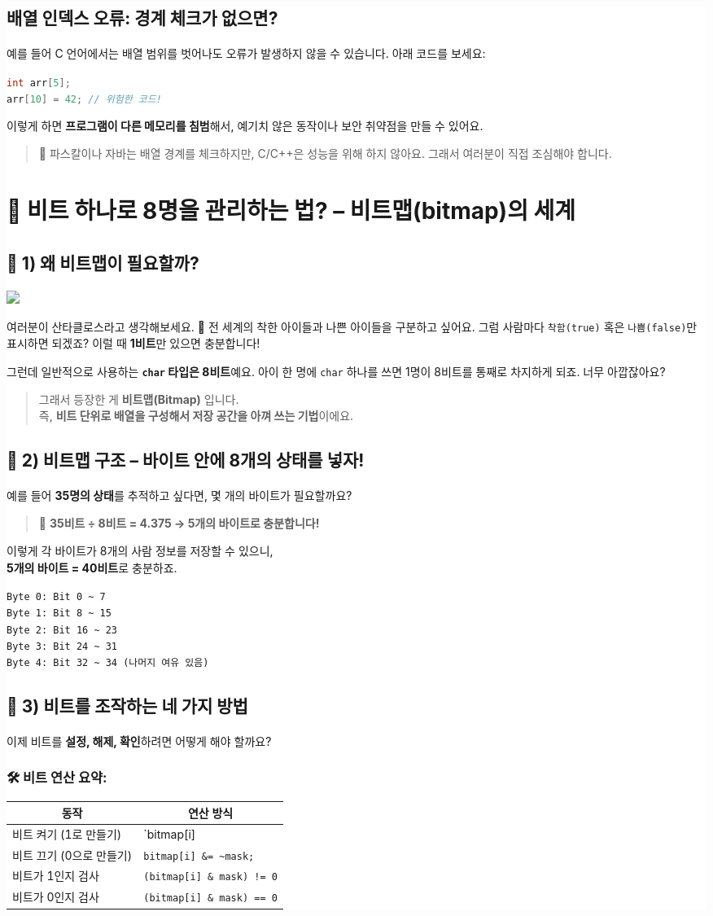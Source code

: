 
## 배열 인덱스 오류: 경계 체크가 없으면?

예를 들어 C 언어에서는 배열 범위를 벗어나도 오류가 발생하지 않을 수 있습니다. 아래 코드를 보세요:
```c
int arr[5];
arr[10] = 42; // 위험한 코드!
```
이렇게 하면 **프로그램이 다른 메모리를 침범**해서, 예기치 않은 동작이나 보안 취약점을 만들 수 있어요.

> 🧠 파스칼이나 자바는 배열 경계를 체크하지만, C/C++은 성능을 위해 하지 않아요. 그래서 여러분이 직접 조심해야 합니다.


# 🧠 비트 하나로 8명을 관리하는 법? – 비트맵(bitmap)의 세계

## 📌 1) 왜 비트맵이 필요할까?
![](https://velog.velcdn.com/images/prettylee620/post/d480736b-e513-4b49-b85f-158a5bc57e44/image.png)


여러분이 산타클로스라고 생각해보세요. 🎅 전 세계의 착한 아이들과 나쁜 아이들을 구분하고 싶어요. 그럼 사람마다 `착함(true)` 혹은 `나쁨(false)`만 표시하면 되겠죠? 이럴 때 **1비트**만 있으면 충분합니다!

그런데 일반적으로 사용하는 **`char` 타입은 8비트**예요. 아이 한 명에 `char` 하나를 쓰면 1명이 8비트를 통째로 차지하게 되죠. 너무 아깝잖아요?

> 그래서 등장한 게 **비트맵(Bitmap)** 입니다.  
> 즉, **비트 단위로 배열을 구성해서 저장 공간을 아껴 쓰는 기법**이에요.


## 🧱 2) 비트맵 구조 – 바이트 안에 8개의 상태를 넣자!

예를 들어 **35명의 상태**를 추적하고 싶다면, 몇 개의 바이트가 필요할까요?

> 📏 **35비트 ÷ 8비트 = 4.375 → 5개의 바이트로 충분합니다!**

이렇게 각 바이트가 8개의 사람 정보를 저장할 수 있으니,  
**5개의 바이트 = 40비트**로 충분하죠.

```plaintext
Byte 0: Bit 0 ~ 7
Byte 1: Bit 8 ~ 15
Byte 2: Bit 16 ~ 23
Byte 3: Bit 24 ~ 31
Byte 4: Bit 32 ~ 34 (나머지 여유 있음)
```


## 🔧 3) 비트를 조작하는 네 가지 방법

이제 비트를 **설정, 해제, 확인**하려면 어떻게 해야 할까요?

### 🛠 비트 연산 요약:

| 동작 | 연산 방식 |
|------|-----------|
| 비트 켜기 (1로 만들기) | `bitmap[i] |= mask;` |
| 비트 끄기 (0으로 만들기) | `bitmap[i] &= ~mask;` |
| 비트가 1인지 검사 | `(bitmap[i] & mask) != 0` |
| 비트가 0인지 검사 | `(bitmap[i] & mask) == 0` |
